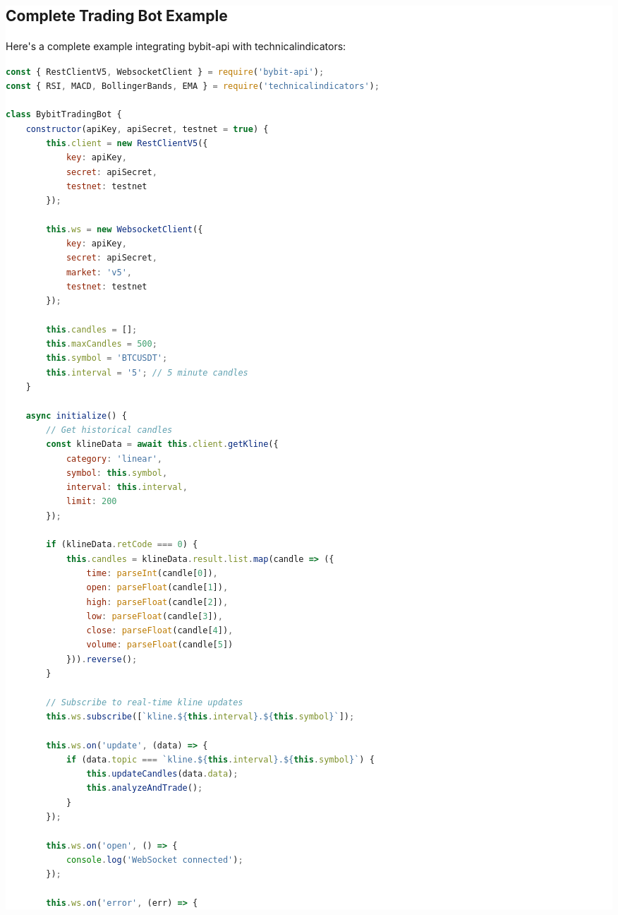 ## Complete Trading Bot Example

Here's a complete example integrating bybit-api with technicalindicators:

```javascript
const { RestClientV5, WebsocketClient } = require('bybit-api');
const { RSI, MACD, BollingerBands, EMA } = require('technicalindicators');

class BybitTradingBot {
    constructor(apiKey, apiSecret, testnet = true) {
        this.client = new RestClientV5({
            key: apiKey,
            secret: apiSecret,
            testnet: testnet
        });
        
        this.ws = new WebsocketClient({
            key: apiKey,
            secret: apiSecret,
            market: 'v5',
            testnet: testnet
        });
        
        this.candles = [];
        this.maxCandles = 500;
        this.symbol = 'BTCUSDT';
        this.interval = '5'; // 5 minute candles
    }
    
    async initialize() {
        // Get historical candles
        const klineData = await this.client.getKline({
            category: 'linear',
            symbol: this.symbol,
            interval: this.interval,
            limit: 200
        });
        
        if (klineData.retCode === 0) {
            this.candles = klineData.result.list.map(candle => ({
                time: parseInt(candle[0]),
                open: parseFloat(candle[1]),
                high: parseFloat(candle[2]),
                low: parseFloat(candle[3]),
                close: parseFloat(candle[4]),
                volume: parseFloat(candle[5])
            })).reverse();
        }
        
        // Subscribe to real-time kline updates
        this.ws.subscribe([`kline.${this.interval}.${this.symbol}`]);
        
        this.ws.on('update', (data) => {
            if (data.topic === `kline.${this.interval}.${this.symbol}`) {
                this.updateCandles(data.data);
                this.analyzeAndTrade();
            }
        });
        
        this.ws.on('open', () => {
            console.log('WebSocket connected');
        });
        
        this.ws.on('error', (err) => {
```